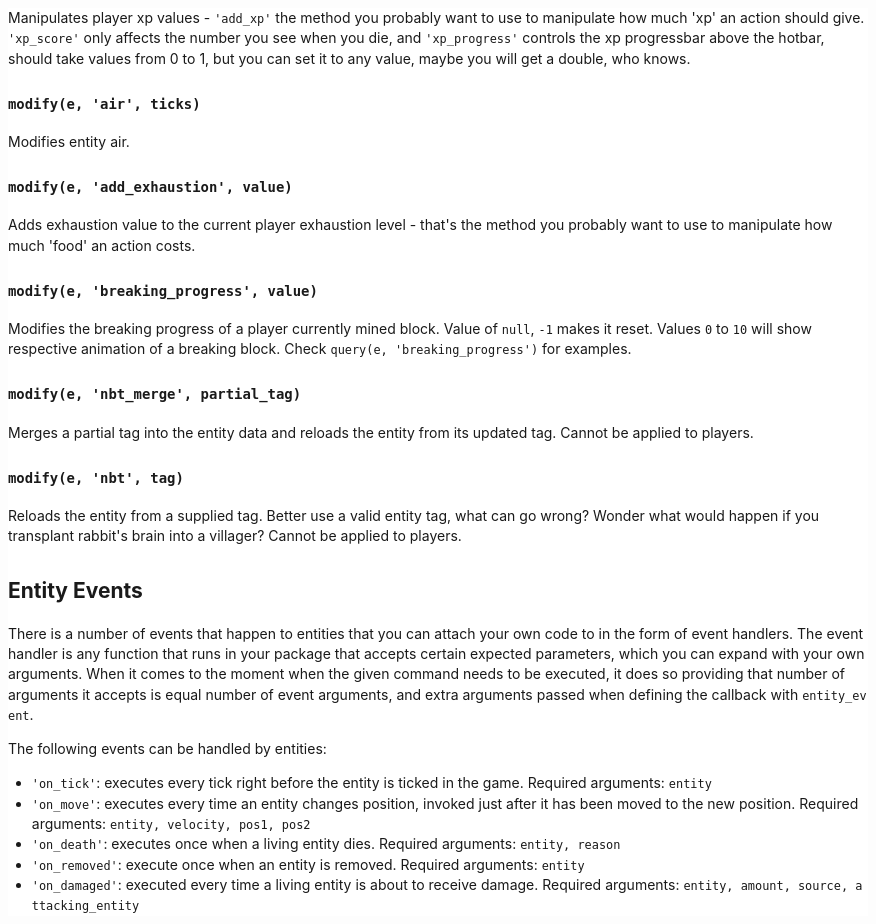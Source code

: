 Manipulates player xp values - `'add_xp'` the method you probably want to use 
to manipulate how much 'xp' an action should give. `'xp_score'` only affects the number you see when you die, and 
`'xp_progress'` controls the xp progressbar above the hotbar, should take values from 0 to 1, but you can set it to any value, 
maybe you will get a double, who knows.

### `modify(e, 'air', ticks)`

Modifies entity air.

### `modify(e, 'add_exhaustion', value)`

Adds exhaustion value to the current player exhaustion level - that's the method you probably want to use
to manipulate how much 'food' an action costs.

### `modify(e, 'breaking_progress', value)` 

Modifies the breaking progress of a player currently mined block. Value of `null`, `-1` makes it reset. 
Values `0` to `10` will show respective animation of a breaking block. Check `query(e, 'breaking_progress')` for 
examples.

### `modify(e, 'nbt_merge', partial_tag)`

Merges a partial tag into the entity data and reloads the entity from its updated tag. Cannot be applied to players.

### `modify(e, 'nbt', tag)`

Reloads the entity from a supplied tag. Better use a valid entity tag, what can go wrong? Wonder what would happen if you
transplant rabbit's brain into a villager? Cannot be applied to players.

## Entity Events

There is a number of events that happen to entities that you can attach your own code to in the form of event handlers. 
The event handler is any function that runs in your package that accepts certain expected parameters, which you can 
expand with your own arguments. When it comes to the moment when the given command needs to be executed, it does so 
providing that number of arguments it accepts is equal number of event arguments, and extra arguments passed when 
defining the callback with `entity_event`.

The following events can be handled by entities:

*   `'on_tick'`: executes every tick right before the entity is ticked in the game. Required arguments: `entity`
*   `'on_move'`: executes every time an entity changes position, invoked just after it has been moved to the new position. Required arguments: `entity, velocity, pos1, pos2`
*   `'on_death'`: executes once when a living entity dies. Required arguments: `entity, reason`
*   `'on_removed'`: execute once when an entity is removed. Required arguments: `entity`
*   `'on_damaged'`: executed every time a living entity is about to receive damage.
Required arguments: `entity, amount, source, attacking_entity`
